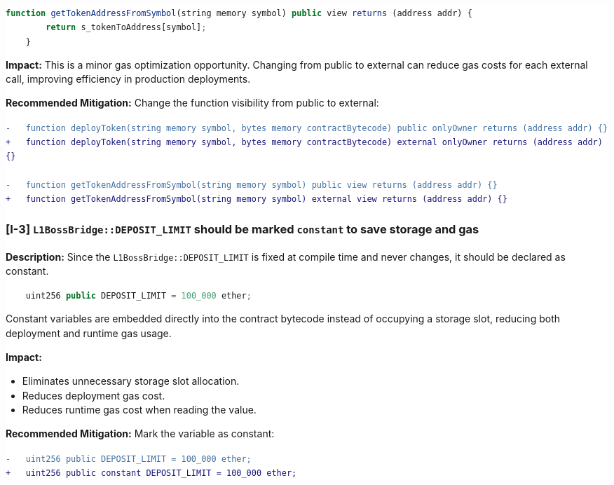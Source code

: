 ```js
function getTokenAddressFromSymbol(string memory symbol) public view returns (address addr) {
        return s_tokenToAddress[symbol];
    }
```

**Impact:** This is a minor gas optimization opportunity. Changing from public to external can reduce gas costs for each external call, improving efficiency in production deployments.

**Recommended Mitigation:**
Change the function visibility from public to external:

```diff
-   function deployToken(string memory symbol, bytes memory contractBytecode) public onlyOwner returns (address addr) {}
+   function deployToken(string memory symbol, bytes memory contractBytecode) external onlyOwner returns (address addr) {}

-   function getTokenAddressFromSymbol(string memory symbol) public view returns (address addr) {}
+   function getTokenAddressFromSymbol(string memory symbol) external view returns (address addr) {}
```

### [I-3] `L1BossBridge::DEPOSIT_LIMIT` should be marked `constant` to save storage and gas

**Description:** Since the `L1BossBridge::DEPOSIT_LIMIT` is fixed at compile time and never changes, it should be declared as constant.

```js
    uint256 public DEPOSIT_LIMIT = 100_000 ether;
```

Constant variables are embedded directly into the contract bytecode instead of occupying a storage slot, reducing both deployment and runtime gas usage.

**Impact:**

- Eliminates unnecessary storage slot allocation.
- Reduces deployment gas cost.
- Reduces runtime gas cost when reading the value.

**Recommended Mitigation:** Mark the variable as constant:

```diff
-   uint256 public DEPOSIT_LIMIT = 100_000 ether;
+   uint256 public constant DEPOSIT_LIMIT = 100_000 ether;
```
